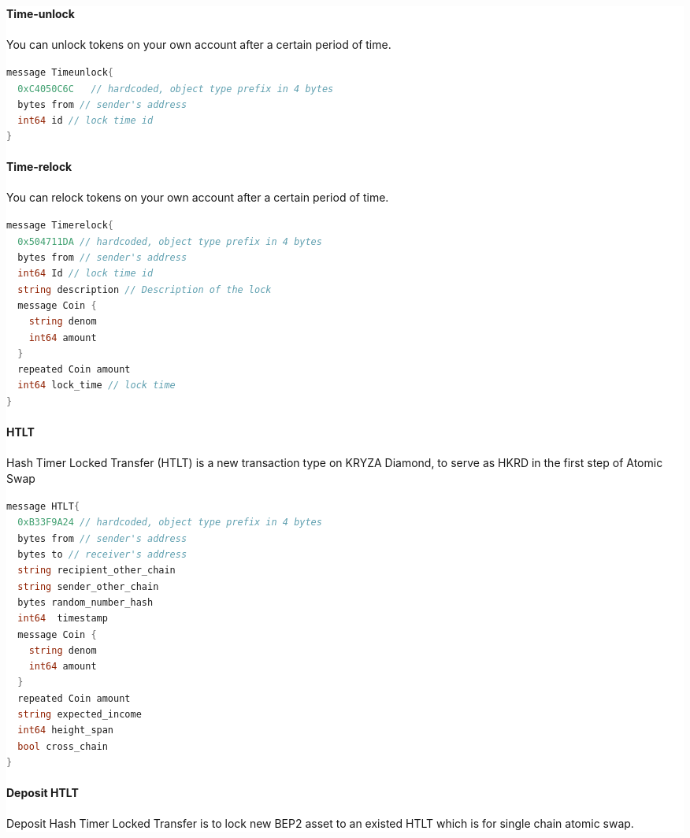 
#### Time-unlock
You can  unlock tokens on your own account after a certain period of time.
```go
message Timeunlock{
  0xC4050C6C   // hardcoded, object type prefix in 4 bytes
  bytes from // sender's address
  int64 id // lock time id
}
```

#### Time-relock
You can  relock tokens on your own account after a certain period of time.
```go
message Timerelock{
  0x504711DA // hardcoded, object type prefix in 4 bytes
  bytes from // sender's address
  int64 Id // lock time id
  string description // Description of the lock
  message Coin {
    string denom
    int64 amount
  }
  repeated Coin amount
  int64 lock_time // lock time
}
```

#### HTLT

Hash Timer Locked Transfer (HTLT) is a new transaction type on KRYZA Diamond, to serve as HKRD in the first step of Atomic Swap

```go
message HTLT{
  0xB33F9A24 // hardcoded, object type prefix in 4 bytes
  bytes from // sender's address
  bytes to // receiver's address
  string recipient_other_chain
  string sender_other_chain
  bytes random_number_hash
  int64  timestamp
  message Coin {
    string denom
    int64 amount
  }
  repeated Coin amount
  string expected_income
  int64 height_span
  bool cross_chain
}
```

#### Deposit HTLT
Deposit Hash Timer Locked Transfer is to lock new BEP2 asset to an existed HTLT which is for single chain atomic swap.

